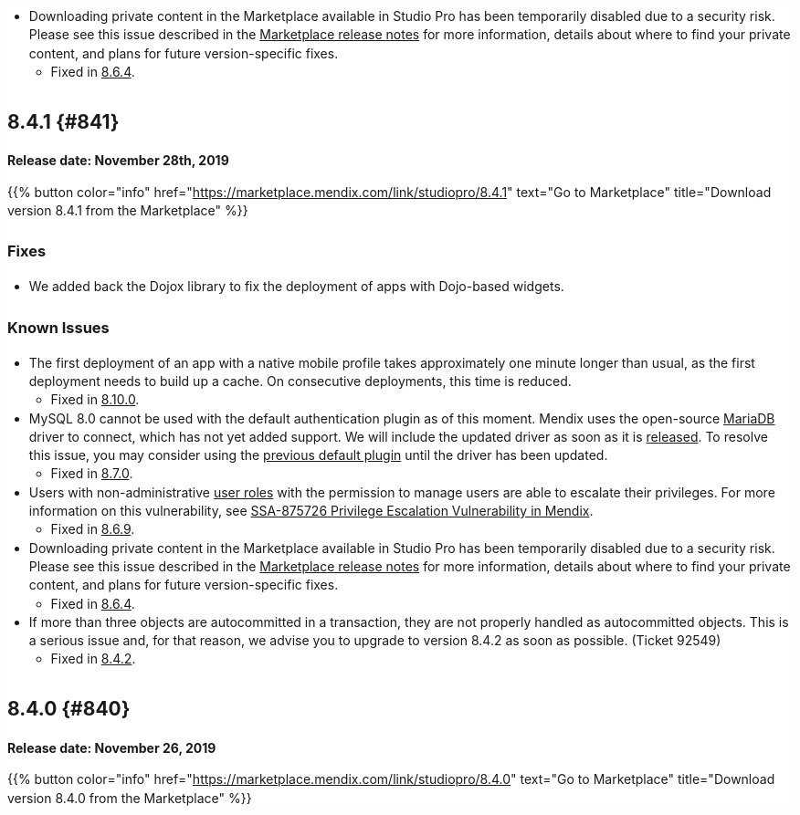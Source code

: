* Downloading private content in the Marketplace available in Studio Pro has been temporarily disabled due to a security risk. Please see this issue described in the [Marketplace release notes](/releasenotes/marketplace/#private-fix) for more information, details about where to find your private content, and plans for future version-specific fixes.
    * Fixed in [8.6.4](/releasenotes/studio-pro/8.6/#private-content).

## 8.4.1 {#841}

**Release date: November 28th, 2019**

{{% button color="info" href="https://marketplace.mendix.com/link/studiopro/8.4.1" text="Go to Marketplace" title="Download version 8.4.1 from the Marketplace" %}}

### Fixes

* <a id="534"></a>We added back the Dojox library to fix the deployment of apps with Dojo-based widgets.

### Known Issues

* The first deployment of an app with a native mobile profile takes approximately one minute longer than usual, as the first deployment needs to build up a cache. On consecutive deployments, this time is reduced.
    * Fixed in [8.10.0](/releasenotes/studio-pro/8.10/#211).
* MySQL 8.0 cannot be used with the default authentication plugin as of this moment. Mendix uses the open-source [MariaDB](https://mariadb.com/) driver to connect, which has not yet added support. We will include the updated driver as soon as it is [released](https://jira.mariadb.org/browse/CONJ-663). To resolve this issue, you may consider using the [previous default plugin](https://mysqlserverteam.com/upgrading-to-mysql-8-0-default-authentication-plugin-considerations/) until the driver has been updated.
    * Fixed in [8.7.0](/releasenotes/studio-pro/8.7/#1530).
* Users with non-administrative [user roles](/refguide/user-roles/) with the permission to manage users are able to escalate their privileges. For more information on this vulnerability, see [SSA-875726 Privilege Escalation Vulnerability in Mendix](https://new.siemens.com/global/en/products/services/cert.html#SecurityPublications).
    * Fixed in [8.6.9](/releasenotes/studio-pro/8.6/#875726).
* Downloading private content in the Marketplace available in Studio Pro has been temporarily disabled due to a security risk. Please see this issue described in the [Marketplace release notes](/releasenotes/marketplace/#private-fix) for more information, details about where to find your private content, and plans for future version-specific fixes.
    * Fixed in [8.6.4](/releasenotes/studio-pro/8.6/#private-content).
* If more than three objects are autocommitted in a transaction, they are not properly handled as autocommitted objects. This is a serious issue and, for that reason, we advise you to upgrade to version 8.4.2 as soon as possible. (Ticket 92549)
    * Fixed in [8.4.2](#92549).

## 8.4.0 {#840}

**Release date: November 26, 2019**

{{% button color="info" href="https://marketplace.mendix.com/link/studiopro/8.4.0" text="Go to Marketplace" title="Download version 8.4.0 from the Marketplace" %}}
